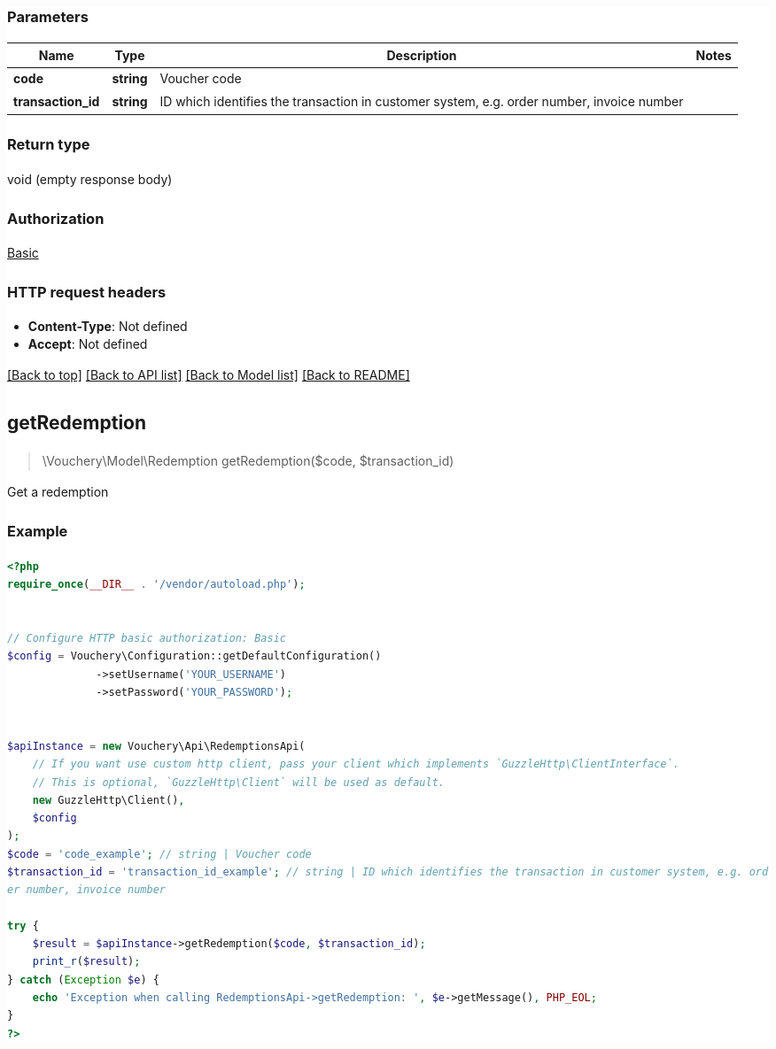 ### Parameters


Name | Type | Description  | Notes
------------- | ------------- | ------------- | -------------
 **code** | **string**| Voucher code |
 **transaction_id** | **string**| ID which identifies the transaction in customer system, e.g. order number, invoice number |

### Return type

void (empty response body)

### Authorization

[Basic](../../README.md#Basic)

### HTTP request headers

- **Content-Type**: Not defined
- **Accept**: Not defined

[[Back to top]](#) [[Back to API list]](../../README.md#documentation-for-api-endpoints)
[[Back to Model list]](../../README.md#documentation-for-models)
[[Back to README]](../../README.md)


## getRedemption

> \Vouchery\Model\Redemption getRedemption($code, $transaction_id)

Get a redemption

### Example

```php
<?php
require_once(__DIR__ . '/vendor/autoload.php');


// Configure HTTP basic authorization: Basic
$config = Vouchery\Configuration::getDefaultConfiguration()
              ->setUsername('YOUR_USERNAME')
              ->setPassword('YOUR_PASSWORD');


$apiInstance = new Vouchery\Api\RedemptionsApi(
    // If you want use custom http client, pass your client which implements `GuzzleHttp\ClientInterface`.
    // This is optional, `GuzzleHttp\Client` will be used as default.
    new GuzzleHttp\Client(),
    $config
);
$code = 'code_example'; // string | Voucher code
$transaction_id = 'transaction_id_example'; // string | ID which identifies the transaction in customer system, e.g. order number, invoice number

try {
    $result = $apiInstance->getRedemption($code, $transaction_id);
    print_r($result);
} catch (Exception $e) {
    echo 'Exception when calling RedemptionsApi->getRedemption: ', $e->getMessage(), PHP_EOL;
}
?>
```

